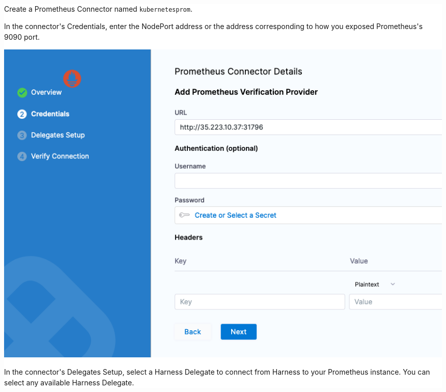 Create a Prometheus Connector named `kubernetesprom`.

In the connector's Credentials, enter the NodePort address or the address corresponding to how you exposed Prometheus's 9090 port.

![Prom Connector](./static/first-slo-tutorial/prom_connector.png)

In the connector's Delegates Setup, select a Harness Delegate to connect from Harness to your Prometheus instance. You can select any available Harness Delegate.

